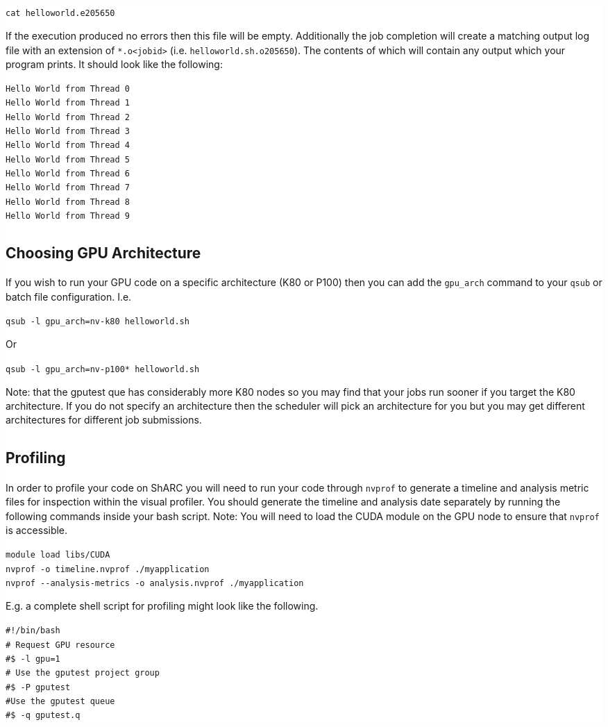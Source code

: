     cat helloworld.e205650

If the execution produced no errors then this file will be empty. Additionally the job completion will create a matching output log file with an extension of `*.o<jobid>` (i.e. `helloworld.sh.o205650`). The contents of which will contain any output which your program prints. It should look like the following:

    Hello World from Thread 0
    Hello World from Thread 1
    Hello World from Thread 2
    Hello World from Thread 3
    Hello World from Thread 4
    Hello World from Thread 5
    Hello World from Thread 6
    Hello World from Thread 7
    Hello World from Thread 8
    Hello World from Thread 9

## Choosing GPU Architecture

If you wish to run your GPU code on a specific architecture (K80 or P100) then you can add the `gpu_arch` command to your `qsub` or batch file configuration. I.e.

    qsub -l gpu_arch=nv-k80 helloworld.sh

Or

    qsub -l gpu_arch=nv-p100* helloworld.sh

Note: that the gputest que has considerably more K80 nodes so you may find that your jobs run sooner if you target the K80 architecture. If you do not specify an architecture then the scheduler will pick an architecture for you but you may get different architectures for different job submissions.

## Profiling

In order to profile your code on ShARC you will need to run your code through `nvprof` to generate a timeline and analysis metric files for inspection within the visual profiler. You should generate the timeline and analysis date separately by running the following commands inside your bash script. Note: You will need to load the CUDA module on the GPU node to ensure that `nvprof` is accessible.

    module load libs/CUDA
    nvprof -o timeline.nvprof ./myapplication
    nvprof --analysis-metrics -o analysis.nvprof ./myapplication

E.g. a complete shell script for profiling might look like the following.

    #!/bin/bash
    # Request GPU resource
    #$ -l gpu=1
    # Use the gputest project group
    #$ -P gputest
    #Use the gputest queue
    #$ -q gputest.q
